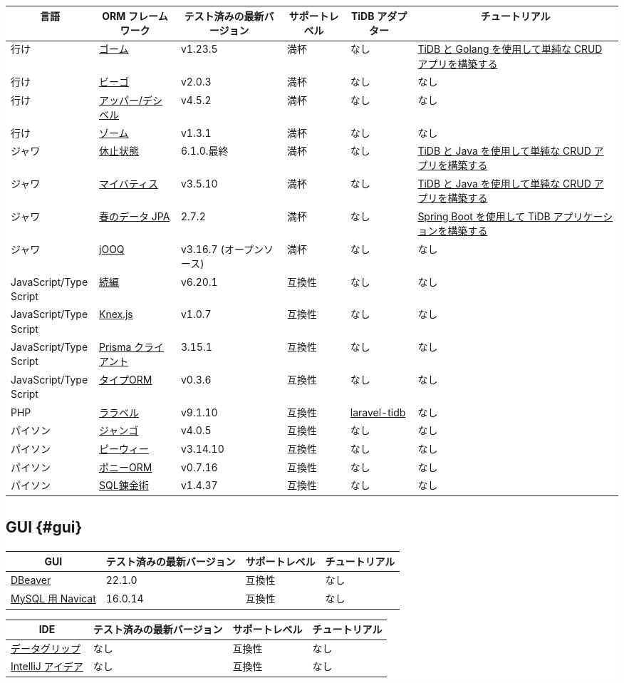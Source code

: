 | 言語                    | ORM フレームワーク                                              | テスト済みの最新バージョン     | サポートレベル | TiDB アダプター                                             | チュートリアル                                                                                      |
| --------------------- | -------------------------------------------------------- | ----------------- | ------- | ------------------------------------------------------ | -------------------------------------------------------------------------------------------- |
| 行け                    | [ゴーム](https://github.com/go-gorm/gorm)                   | v1.23.5           | 満杯      | なし                                                     | [TiDB と Golang を使用して単純な CRUD アプリを構築する](/develop/dev-guide-sample-application-golang.md)      |
| 行け                    | [ビーゴ](https://github.com/beego/beego)                    | v2.0.3            | 満杯      | なし                                                     | なし                                                                                           |
| 行け                    | [アッパー/デシベル](https://github.com/upper/db)                 | v4.5.2            | 満杯      | なし                                                     | なし                                                                                           |
| 行け                    | [ゾーム](https://gitea.com/xorm/xorm)                       | v1.3.1            | 満杯      | なし                                                     | なし                                                                                           |
| ジャワ                   | [休止状態](https://hibernate.org/orm/)                       | 6.1.0.最終          | 満杯      | なし                                                     | [TiDB と Java を使用して単純な CRUD アプリを構築する](/develop/dev-guide-sample-application-java.md)          |
| ジャワ                   | [マイバティス](https://mybatis.org/mybatis-3/)                 | v3.5.10           | 満杯      | なし                                                     | [TiDB と Java を使用して単純な CRUD アプリを構築する](/develop/dev-guide-sample-application-java.md)          |
| ジャワ                   | [春のデータ JPA](https://spring.io/projects/spring-data-jpa/) | 2.7.2             | 満杯      | なし                                                     | [Spring Boot を使用して TiDB アプリケーションを構築する](/develop/dev-guide-sample-application-spring-boot.md) |
| ジャワ                   | [jOOQ](https://github.com/jOOQ/jOOQ)                     | v3.16.7 (オープンソース) | 満杯      | なし                                                     | なし                                                                                           |
| JavaScript/TypeScript | [続編](https://www.npmjs.com/package/sequelize)            | v6.20.1           | 互換性     | なし                                                     | なし                                                                                           |
| JavaScript/TypeScript | [Knex.js](https://knexjs.org/)                           | v1.0.7            | 互換性     | なし                                                     | なし                                                                                           |
| JavaScript/TypeScript | [Prisma クライアント](https://www.prisma.io/)                  | 3.15.1            | 互換性     | なし                                                     | なし                                                                                           |
| JavaScript/TypeScript | [タイプORM](https://www.npmjs.com/package/typeorm)          | v0.3.6            | 互換性     | なし                                                     | なし                                                                                           |
| PHP                   | [ララベル](https://laravel.com/)                             | v9.1.10           | 互換性     | [laravel-tidb](https://github.com/colopl/laravel-tidb) | なし                                                                                           |
| パイソン                  | [ジャンゴ](https://pypi.org/project/Django/)                 | v4.0.5            | 互換性     | なし                                                     | なし                                                                                           |
| パイソン                  | [ピーウィー](https://github.com/coleifer/peewee/)             | v3.14.10          | 互換性     | なし                                                     | なし                                                                                           |
| パイソン                  | [ポニーORM](https://ponyorm.org/)                           | v0.7.16           | 互換性     | なし                                                     | なし                                                                                           |
| パイソン                  | [SQL錬金術](https://www.sqlalchemy.org/)                    | v1.4.37           | 互換性     | なし                                                     | なし                                                                                           |

## GUI {#gui}

| GUI                                         | テスト済みの最新バージョン | サポートレベル | チュートリアル |
| ------------------------------------------- | ------------- | ------- | ------- |
| [DBeaver](https://dbeaver.io/)              | 22.1.0        | 互換性     | なし      |
| [MySQL 用 Navicat](https://www.navicat.com/) | 16.0.14       | 互換性     | なし      |

| IDE                                              | テスト済みの最新バージョン | サポートレベル | チュートリアル |
| ------------------------------------------------ | ------------- | ------- | ------- |
| [データグリップ](https://www.jetbrains.com/datagrip/)   | なし            | 互換性     | なし      |
| [IntelliJ アイデア](https://www.jetbrains.com/idea/) | なし            | 互換性     | なし      |
